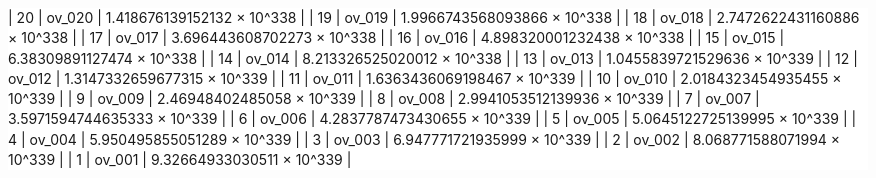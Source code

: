 | 20 | ov_020 | 1.418676139152132 × 10^338 |
| 19 | ov_019 | 1.9966743568093866 × 10^338 |
| 18 | ov_018 | 2.7472622431160886 × 10^338 |
| 17 | ov_017 | 3.696443608702273 × 10^338 |
| 16 | ov_016 | 4.898320001232438 × 10^338 |
| 15 | ov_015 | 6.38309891127474 × 10^338 |
| 14 | ov_014 | 8.213326525020012 × 10^338 |
| 13 | ov_013 | 1.0455839721529636 × 10^339 |
| 12 | ov_012 | 1.3147332659677315 × 10^339 |
| 11 | ov_011 | 1.6363436069198467 × 10^339 |
| 10 | ov_010 | 2.0184323454935455 × 10^339 |
| 9 | ov_009 | 2.46948402485058 × 10^339 |
| 8 | ov_008 | 2.9941053512139936 × 10^339 |
| 7 | ov_007 | 3.5971594744635333 × 10^339 |
| 6 | ov_006 | 4.2837787473430655 × 10^339 |
| 5 | ov_005 | 5.0645122725139995 × 10^339 |
| 4 | ov_004 | 5.950495855051289 × 10^339 |
| 3 | ov_003 | 6.947771721935999 × 10^339 |
| 2 | ov_002 | 8.068771588071994 × 10^339 |
| 1 | ov_001 | 9.32664933030511 × 10^339 |

